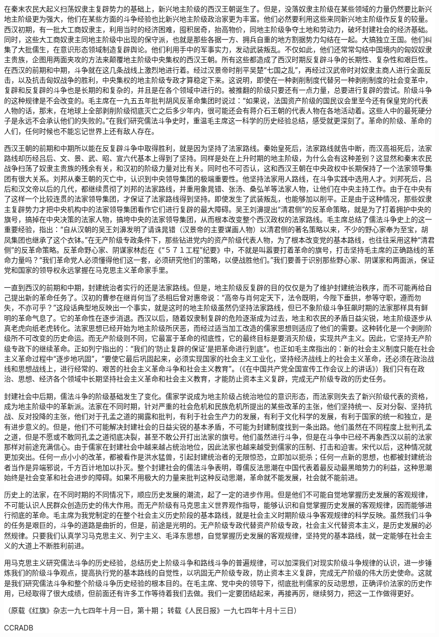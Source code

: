 在秦末农民大起义扫荡奴隶主复辟势力的基础上，新兴地主阶级的西汉王朝诞生了。但是，没落奴隶主阶级在某些领域的力量仍然要比新兴地主阶级更为强大，他们在某些方面的斗争经验也比新兴地主阶级政治家更为丰富。他们必然要利用这些来同新兴地主阶级作反复的较量。西汉初期，有一批大工商奴隶主，利用当时的经济困难，囤积居奇，抬高物价，同地主阶级争夺土地和劳动力，破坏封建社会的经济基础。同时，这些大工商奴隶主同地主阶级中出现的保守派，也就是那些各据一方、拥兵自重的地方割据势力勾结在一起。大搞独立王国。他们纠集了大批儒生，在意识形态领域制造复辟舆论。他们利用手中的军事实力，发动武装叛乱。不仅如此，他们还常常勾结中国境内的匈奴奴隶主贵族，企图用两面夹攻的方法来颠覆地主阶级中央集权的西汉王朝。所有这些都造成了西汉时期反复辟斗争的长期性、复杂性和艰巨性。在西汉的前期和中期，斗争就在这几条战线上激烈地进行着。经过汉景帝时削平吴楚“七国之乱”，再经过汉武帝时对奴隶主商人进行全面反击，以及抗击匈奴战争的胜利，中央集权的地主阶级专政才算稳定下来。这说明，即使在一种剥削制度代替另一种剥削制度的社会变革中，复辟和反复辟的斗争也是长期的和复杂的，并且是在各个领域中进行的。被推翻的阶级只要还有一点力量，总要进行复辟的尝试。阶级斗争的这种规律是不会改变的。毛主席在一九五五年批判胡风反革命集团时说过：“如果说，法国资产阶级的国民议会里至今还有保皇党的代表人物的话，那末，在地球上全部剥削阶级彻底灭亡之后多少年内，很可能还会有蒋介石王朝的代表人物在各地活动着。这些人中的最死硬分子是永远不会承认他们的失败的。”在我们研究儒法斗争史时，重温毛主席这一科学的历史经验总结，感受就更深刻了。革命的阶级、革命的人们，任何时候也不能忘记世界上还有敌人存在。

西汉王朝的前期和中期所以能在反复辟斗争中取得胜利，就是因为坚持了法家路线。秦始皇死后，法家路线就告中断，而汉高祖死后，法家路线却历经吕后、文、景、武、昭、宣六代基本上得到了坚持。同样是处在上升时期的地主阶级，为什么会有这种差别？这显然和秦末农民战争扫荡了奴隶主贵族的残余有关，和汉初的阶级力量对比有关。同时也不可否认，这和西汉王朝在中央政权中长期保持了一个法家领导集团有很大关系。刘邦从秦王朝的灭亡中，认识到中央领导集团的极端重要性。他坚持法家用人路线，在斗争实践中选用人才。刘邦死后，吕后和汉文帝以后的几代，都继续贯彻了刘邦的法家路线，并重用象晁错、张汤、桑弘羊等法家人物，让他们在中央主持工作。由于在中央有了这样一个比较连贯的法家领导集团，才保证了法家路线得到坚持。即使发生了武装叛乱，也能够加以削平。正是由于这种情况，那些奴隶主复辟势力才把中央机构中的法家领导集团看作它们进行复辟的最大障碍。吴王刘濞提出“清君侧”的反革命策略，就是为了打着拥护中央的旗号，搞掉在中央决策的法家人物，搞垮中央的法家领导集团，从而根本改变整个西汉政权的法家路线。毛主席总结了儒法斗争史上的这一重要经验，指出：“自从汉朝的吴王刘濞发明了请诛晁错（汉景帝的主要谋画人物）以清君侧的著名策略以来，不少的野心家奉为至宝，胡凤集团也继承了这个衣钵。”在无产阶级专政条件下，那些钻进党内的资产阶级代表人物，为了根本改变党的基本路线，也往往采用这种“清君侧”的反革命策略。反革命野心家、阴谋家林彪在《“５７１工程”纪要》中，不就是叫嚣要打着革命的旗号，打击坚持毛主席的正确路线的革命力量吗？“我们革命党人必须懂得他们这一套，必须研究他们的策略，以便战胜他们。”我们要善于识别那些野心家、阴谋家和两面派，保证党和国家的领导权永远掌握在马克思主义革命家手里。

一直到西汉的前期和中期，封建统治者实行的还是法家路线。但是，地主阶级反复辟的目的仅仅是为了维护封建统治秩序，而不可能再给自己提出新的革命任务了。汉初的曹参在继肖何当了丞相后曾对惠帝说：“高帝与肖何定天下，法令既明，今陛下垂拱，参等守职，遵而勿失，不亦可乎？”这段话典型地反映出一个事实，就是这时的地主阶级虽然仍坚持法家路线，但已不象阶级斗争狂飙时期的法家那样具有鲜明的革命气息了。它的革命性在逐步消退。西汉以后，随着奴隶制复辟的危险逐渐成为过去，地主和农民的矛盾日益尖锐，地主阶级逐步从真老虎向纸老虎转化。法家思想已经开始为地主阶级所厌恶，而经过适当加工改造的儒家思想则适应了他们的需要。这种转化是一个剥削阶级所不可改变的历史命运。而无产阶级则不同，它最富于革命的彻底性，它的最终目标是要消灭阶级，实现共产主义。因此，它坚持无产阶级专政下的继续革命。正如列宁指出的：“我们的‘防止复辟的保证’是把革命进行到底”。也正如毛主席指出的：新的社会主义制度只能在社会主义革命过程中“逐步地巩固”，“要使它最后巩固起来，必须实现国家的社会主义工业化，坚持经济战线上的社会主义革命，还必须在政治战线和思想战线上，进行经常的、艰苦的社会主义革命斗争和社会主义教育”。（《在中国共产党全国宣传工作会议上的讲话》）我们只有在政治、思想、经济各个领域中长期坚持社会主义革命和社会主义教育，才能防止资本主义复辟，完成无产阶级专政的历史任务。

封建社会中后期，儒法斗争的阶级基础发生了变化。儒家学说成为地主阶级占统治地位的意识形态，而法家则失去了新兴阶级代表的资格，成为地主阶级中的革新派。法家在不同时期，针对严重的社会危机和民族危机所提出的某些改革的主张，他们坚持统一、反对分裂、坚持抗战、反对投降的主张，他们对于孔孟之道的揭露和批判，有利于社会生产力的发展，有利于文化科学的发展，有利于国家的统一和独立，是有进步意义的。但是，他们不可能解决封建社会的日益尖锐的基本矛盾，不可能为封建制度找到一条出路。他们虽然在不同程度上批判孔孟之道，但是不愿或不敢同孔孟之道彻底决裂，甚至不敢公开打出法家的旗号。他们虽然进行斗争，但是在斗争中已经不再象西汉以前的法家那样对前途充满信心。由于儒家在封建社会中越来越占统治地位，因此法家也越来越受到儒家的压制、打击和迫害。宋代以后，这种情况就更加突出。任何一点小小的改革，都被看作是洪水猛兽，引起封建统治者的无限惊恐，立即加以扼杀；任何一点新的思想，也都被封建统治者当作是异端邪说，千方百计地加以扑灭。整个封建社会的儒法斗争表明，尊儒反法思潮在中国代表着最反动最黑暗势力的利益，这种思潮始终是社会变革和社会进步的障碍。如果不用极大的力量来批判这种反动思潮，革命就不能发展，社会就不能前进。

历史上的法家，在不同时期的不同情况下，顺应历史发展的潮流，起了一定的进步作用。但是他们不可能自觉地掌握历史发展的客观规律，不可能认识人民群众创造历史的伟大作用。而无产阶级有马克思主义世界观作指导，能够认识和自觉掌握历史发展的客观规律，因而能够进行彻底的革命。毛主席为我党制定的在整个社会主义历史阶段的基本路线，就是社会主义时期阶级斗争客观规律的科学反映。虽然我们斗争的任务是艰巨的，斗争的道路是曲折的，但是，前途是光明的。无产阶级专政代替资产阶级专政，社会主义代替资本主义，是历史发展的必然规律。只要我们认真学习马克思主义、列宁主义、毛泽东思想，自觉掌握历史发展的客观规律，坚持党的基本路线，就一定能够在社会主义的大道上不断胜利前进。

用马克思主义研究儒法斗争的历史经验，总结历史上阶级斗争和路线斗争的普遍规律，可以加深我们对现实阶级斗争规律的认识，进一步锤炼我们的阶级斗争观点，提高执行党的基本路线的自觉性，以巩固无产阶级专政，防止资本主义复辟，完成无产阶级的伟大历史使命。这就是我们研究儒法斗争和整个阶级斗争历史经验的根本目的。在毛主席、党中央的领导下，彻底批判儒家的反动思想，正确评价法家的历史作用，已经取得了很大成绩，但前面还有许多工作等待着我们去做。我们一定要团结起来，再接再厉，继续努力，把这一工作做得更好。

（原载《红旗》杂志一九七四年十月一日，第十期； 转载《人民日报》一九七四年十月十三日）

CCRADB

